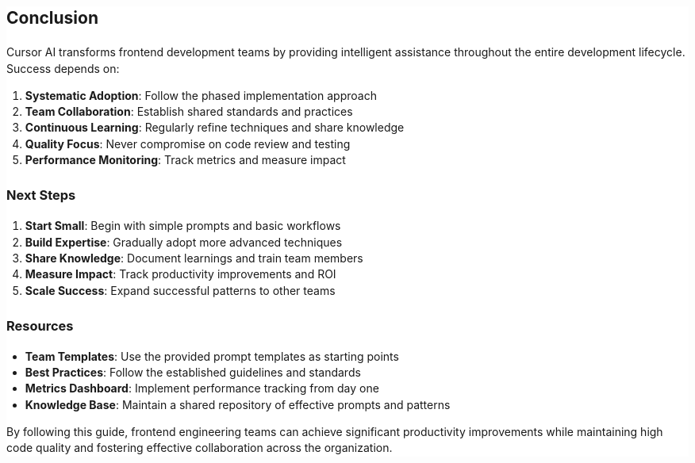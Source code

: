 
## Conclusion

Cursor AI transforms frontend development teams by providing intelligent assistance throughout the entire development lifecycle. Success depends on:

1. **Systematic Adoption**: Follow the phased implementation approach
2. **Team Collaboration**: Establish shared standards and practices
3. **Continuous Learning**: Regularly refine techniques and share knowledge
4. **Quality Focus**: Never compromise on code review and testing
5. **Performance Monitoring**: Track metrics and measure impact

### Next Steps

1. **Start Small**: Begin with simple prompts and basic workflows
2. **Build Expertise**: Gradually adopt more advanced techniques
3. **Share Knowledge**: Document learnings and train team members
4. **Measure Impact**: Track productivity improvements and ROI
5. **Scale Success**: Expand successful patterns to other teams

### Resources

- **Team Templates**: Use the provided prompt templates as starting points
- **Best Practices**: Follow the established guidelines and standards
- **Metrics Dashboard**: Implement performance tracking from day one
- **Knowledge Base**: Maintain a shared repository of effective prompts and patterns

By following this guide, frontend engineering teams can achieve significant productivity improvements while maintaining high code quality and fostering effective collaboration across the organization.
